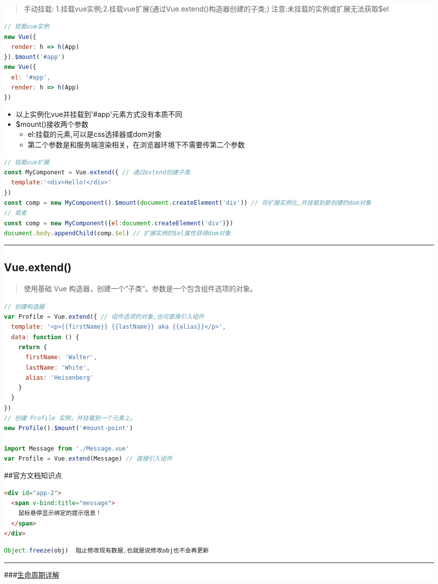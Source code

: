 >手动挂载: 1.挂载vue实例;2.挂载vue扩展(通过Vue.extend()构造器创建的子类;)
注意:未挂载的实例或扩展无法获取$el
```js
// 挂载vue实例
new Vue({
  render: h => h(App)
}).$mount('#app')
new Vue({
  el: '#app',
  render: h => h(App)
})
```
- 以上实例化vue并挂载到'#app'元素方式没有本质不同
- $mount()接收两个参数
  - el:挂载的元素,可以是css选择器或dom对象
  - 第二个参数是和服务端渲染相关，在浏览器环境下不需要传第二个参数
```js
// 挂载vue扩展
const MyComponent = Vue.extend({ // 通过extend创建子类
  template:'<div>Hello!</div>'
})
const comp = new MyComponent().$mount(document.createElement('div')) // 将扩展实例化,并挂载到新创建的dom对象
// 或者
const comp = new MyComponent({el:document.createElement('div')})
document.body.appendChild(comp.$el) // 扩展实例的$el属性获得dom对象
```
---
## Vue.extend()
>使用基础 Vue 构造器，创建一个“子类”。参数是一个包含组件选项的对象。
```js
// 创建构造器
var Profile = Vue.extend({ // 组件选项的对象,也可直接引入组件
  template: '<p>{{firstName}} {{lastName}} aka {{alias}}</p>',
  data: function () {
    return {
      firstName: 'Walter',
      lastName: 'White',
      alias: 'Heisenberg'
    }
  }
})
// 创建 Profile 实例，并挂载到一个元素上。
new Profile().$mount('#mount-point')

import Message from './Message.vue'
var Profile = Vue.extend(Message) // 直接引入组件
```
##官方文档知识点
```html
<div id="app-2">
  <span v-bind:title="message">
    鼠标悬停显示绑定的提示信息！
  </span>
</div>
```
```javascript
Object.freeze(obj)  阻止修改现有数据,也就是说修改obj也不会再更新
```
---
###[生命周期详解](https://www.cnblogs.com/goloving/p/8616989.html)